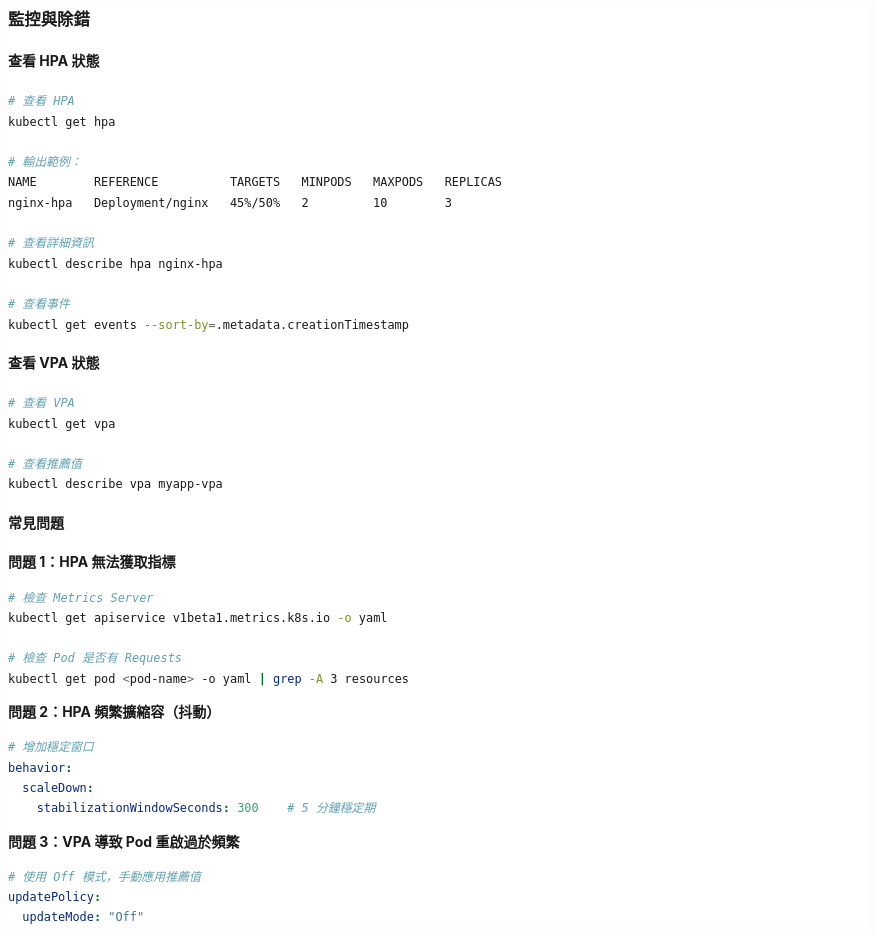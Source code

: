 ### 監控與除錯

#### 查看 HPA 狀態

```bash
# 查看 HPA
kubectl get hpa

# 輸出範例：
NAME        REFERENCE          TARGETS   MINPODS   MAXPODS   REPLICAS
nginx-hpa   Deployment/nginx   45%/50%   2         10        3

# 查看詳細資訊
kubectl describe hpa nginx-hpa

# 查看事件
kubectl get events --sort-by=.metadata.creationTimestamp
```

#### 查看 VPA 狀態

```bash
# 查看 VPA
kubectl get vpa

# 查看推薦值
kubectl describe vpa myapp-vpa
```

#### 常見問題

**問題 1：HPA 無法獲取指標**
```bash
# 檢查 Metrics Server
kubectl get apiservice v1beta1.metrics.k8s.io -o yaml

# 檢查 Pod 是否有 Requests
kubectl get pod <pod-name> -o yaml | grep -A 3 resources
```

**問題 2：HPA 頻繁擴縮容（抖動）**
```yaml
# 增加穩定窗口
behavior:
  scaleDown:
    stabilizationWindowSeconds: 300    # 5 分鐘穩定期
```

**問題 3：VPA 導致 Pod 重啟過於頻繁**
```yaml
# 使用 Off 模式，手動應用推薦值
updatePolicy:
  updateMode: "Off"
```
